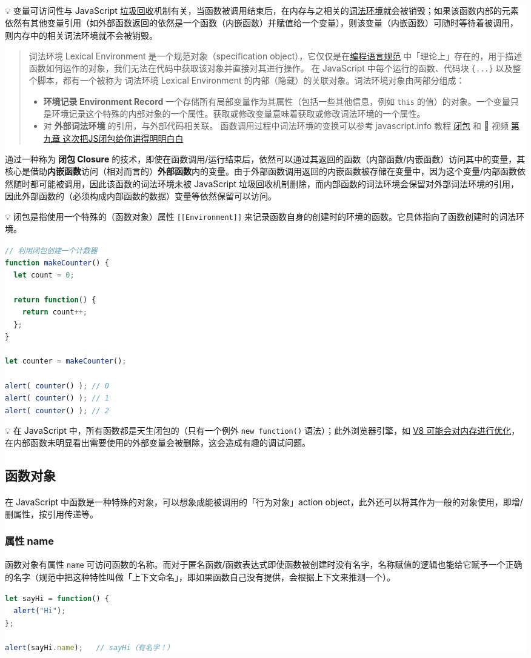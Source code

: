 :bulb: 变量可访问性与 JavaScript [垃圾回收](./垃圾回收.md)机制有关，当函数被调用结束后，在内存与之相关的[词法环境](https://zh.javascript.info/closure#ci-fa-huan-jing)就会被销毁；如果该函数内部的元素依然有其他变量引用（如外部函数返回的依然是一个函数（内嵌函数）并赋值给一个变量），则该变量（内嵌函数）可随时等待着被调用，则内存中的相关词法环境就不会被销毁。

> 词法环境 Lexical Environment  是一个规范对象（specification object），它仅仅是在[编程语言规范](https://tc39.es/ecma262/#sec-lexical-environments) 中「理论上」存在的，用于描述函数如何运作的对象，我们无法在代码中获取该对象并直接对其进行操作。
> 在 JavaScript 中每个运行的函数、代码块 `{...}` 以及整个脚本，都有一个被称为 词法环境 Lexical Environment 的内部（隐藏）的关联对象。词法环境对象由两部分组成：
> * **环境记录 Environment Record** 一个存储所有局部变量作为其属性（包括一些其他信息，例如 `this` 的值）的对象。一个变量只是环境记录这个特殊的内部对象的一个属性。获取或修改变量意味着获取或修改词法环境的一个属性。
> * 对 **外部词法环境** 的引用，与外部代码相关联。
> 函数调用过程中词法环境的变换可以参考 javascript.info 教程 [闭包](https://zh.javascript.info/closure#ci-fa-huan-jing) 和 :cinema: 视频 [第九章 这次把JS闭包给你讲得明明白白](https://www.bilibili.com/video/BV1YJ411R7ap)

通过一种称为 **闭包 Closure** 的技术，即使在函数调用/运行结束后，依然可以通过其返回的函数（内部函数/内嵌函数）访问其中的变量，其核心是借助**内嵌函数**访问（相对而言的）**外部函数**内的变量。由于外部函数调用返回的内嵌函数被存储在变量中，因为这个变量/内部函数依然随时都可能被调用，因此该函数的词法环境未被 JavaScript 垃圾回收机制删除，而内部函数的词法环境会保留对外部词法环境的引用，因此外部函数的（必须构成内部函数的数据）变量等依然保留可以访问。

:bulb: 闭包是指使用一个特殊的（函数对象）属性 `[[Environment]]` 来记录函数自身的创建时的环境的函数。它具体指向了函数创建时的词法环境。

```js
// 利用闭包创建一个计数器
function makeCounter() {
  let count = 0;

  return function() {
    return count++;
  };
}

let counter = makeCounter();

alert( counter() ); // 0
alert( counter() ); // 1
alert( counter() ); // 2
```

:bulb: 在 JavaScript 中，所有函数都是天生闭包的（只有一个例外 `new function()` 语法）；此外浏览器引擎，如 [V8 可能会对内存进行优化](https://zh.javascript.info/closure#shi-ji-kai-fa-zhong-de-you-hua)，在内部函数未明显看出需要使用的外部变量会被删除，这会造成有趣的调试问题。

## 函数对象
在 JavaScript 中函数是一种特殊的对象，可以想象成能被调用的「行为对象」action object，此外还可以将其作为一般的对象使用，即增/删属性，按引用传递等。

### 属性 name
函数对象有属性 `name` 可访问函数的名称。而对于匿名函数/函数表达式即使函数被创建时没有名字，名称赋值的逻辑也能给它赋予一个正确的名字（规范中把这种特性叫做「上下文命名」，即如果函数自己没有提供，会根据上下文来推测一个）。

```js
let sayHi = function() {
  alert("Hi");
};

alert(sayHi.name);   // sayHi（有名字！）
```
